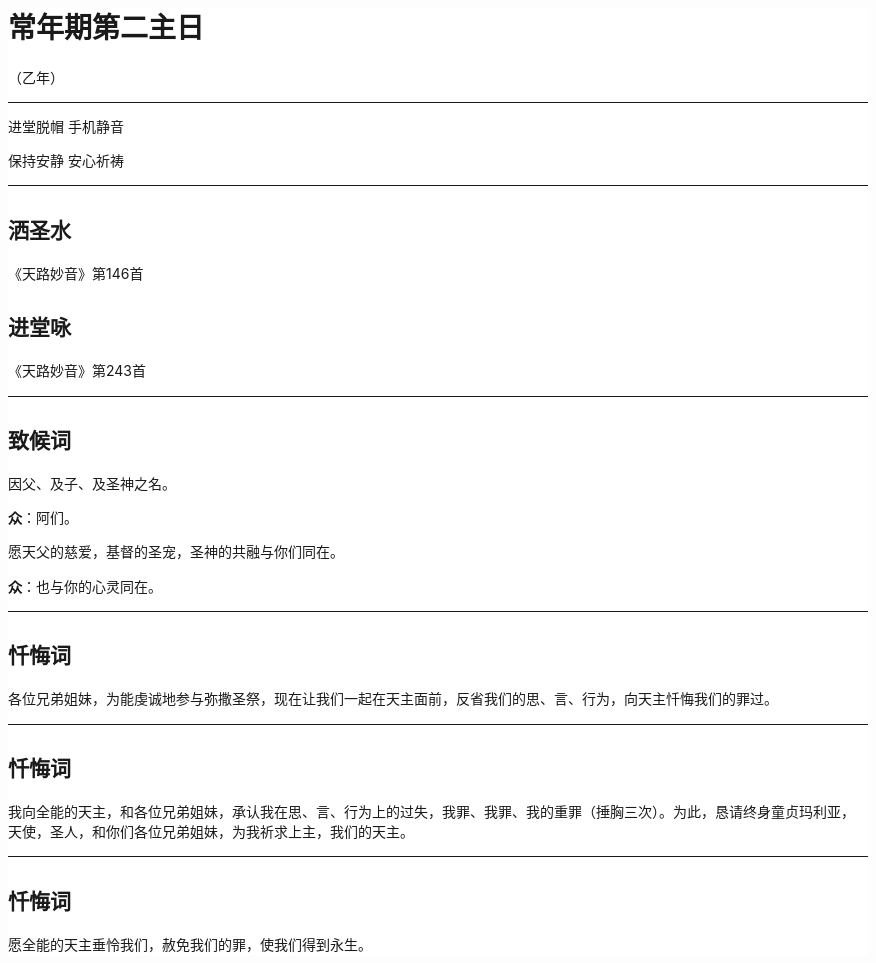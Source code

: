 # 常年期第二主日

（乙年）


---



进堂脱帽 手机静音


保持安静 安心祈祷


---

## 洒圣水

《天路妙音》第146首


## 进堂咏

《天路妙音》第243首


---

## 致候词

因父、及子、及圣神之名。

**众**：阿们。

愿天父的慈爱，基督的圣宠，圣神的共融与你们同在。

**众**：也与你的心灵同在。

---

## 忏悔词

各位兄弟姐妹，为能虔诚地参与弥撒圣祭，现在让我们一起在天主面前，反省我们的思、言、行为，向天主忏悔我们的罪过。

---

## 忏悔词

我向全能的天主，和各位兄弟姐妹，承认我在思、言、行为上的过失，我罪、我罪、我的重罪（捶胸三次）。为此，恳请终身童贞玛利亚，天使，圣人，和你们各位兄弟姐妹，为我祈求上主，我们的天主。

---

## 忏悔词

愿全能的天主垂怜我们，赦免我们的罪，使我们得到永生。
